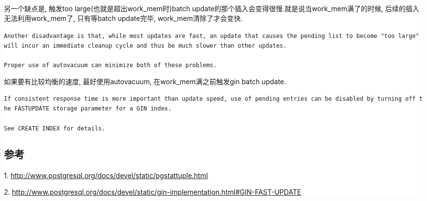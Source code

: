 另一个缺点是, 触发too large(也就是超出work_mem时)batch update的那个插入会变得很慢.就是说当work_mem满了的时候, 后续的插入无法利用work_mem了, 只有等batch update完毕, work_mem清除了才会变快.  
  
```  
Another disadvantage is that, while most updates are fast, an update that causes the pending list to become "too large" will incur an immediate cleanup cycle and thus be much slower than other updates.   
  
Proper use of autovacuum can minimize both of these problems.  
```  
  
如果要有比较均衡的速度, 最好使用autovacuum, 在work_mem满之前触发gin batch update.  
  
```  
If consistent response time is more important than update speed, use of pending entries can be disabled by turning off the FASTUPDATE storage parameter for a GIN index.   
  
See CREATE INDEX for details.  
```  
  
## 参考  
1\. http://www.postgresql.org/docs/devel/static/pgstattuple.html  
  
2\. http://www.postgresql.org/docs/devel/static/gin-implementation.html#GIN-FAST-UPDATE  
  
  
  
  
  
  
  
  
  
  
  
  
  
  
  
  
  
  
  
  
  
  
  
  
  
  
  
  
  
  
  
  
  
  
  
  
  
  
  
  
  
  
  
  
  
  
  
  
  
  
  
  